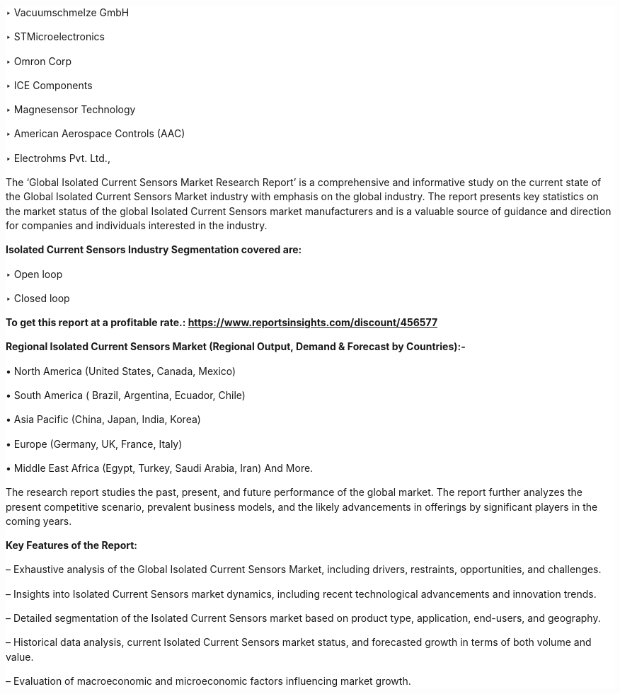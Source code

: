 ‣ Vacuumschmelze GmbH

‣ STMicroelectronics

‣ Omron Corp

‣ ICE Components

‣ Magnesensor Technology

‣ American Aerospace Controls (AAC)

‣ Electrohms Pvt. Ltd.,

The ‘Global Isolated Current Sensors Market Research Report’ is a comprehensive and informative study on the current state of the Global Isolated Current Sensors Market industry with emphasis on the global industry. The report presents key statistics on the market status of the global Isolated Current Sensors market manufacturers and is a valuable source of guidance and direction for companies and individuals interested in the industry.

<strong>Isolated Current Sensors Industry Segmentation covered are:</strong>

‣ Open loop

‣ Closed loop

<strong>To get this report at a profitable rate.: <a href=https://www.reportsinsights.com/discount/456577 style=color:#0000ff;>https://www.reportsinsights.com/discount/456577</a></strong>

<strong>Regional Isolated Current Sensors Market (Regional Output, Demand &amp; Forecast by Countries):-</strong>

• North America (United States, Canada, Mexico)

• South America ( Brazil, Argentina, Ecuador, Chile)

• Asia Pacific (China, Japan, India, Korea)

• Europe (Germany, UK, France, Italy)

• Middle East Africa (Egypt, Turkey, Saudi Arabia, Iran) And More.

The research report studies the past, present, and future performance of the global market. The report further analyzes the present competitive scenario, prevalent business models, and the likely advancements in offerings by significant players in the coming years.

<strong>Key Features of the Report:</strong>

– Exhaustive analysis of the Global Isolated Current Sensors Market, including drivers, restraints, opportunities, and challenges.

– Insights into Isolated Current Sensors market dynamics, including recent technological advancements and innovation trends.

– Detailed segmentation of the Isolated Current Sensors market based on product type, application, end-users, and geography.

– Historical data analysis, current Isolated Current Sensors market status, and forecasted growth in terms of both volume and value.

– Evaluation of macroeconomic and microeconomic factors influencing market growth.
